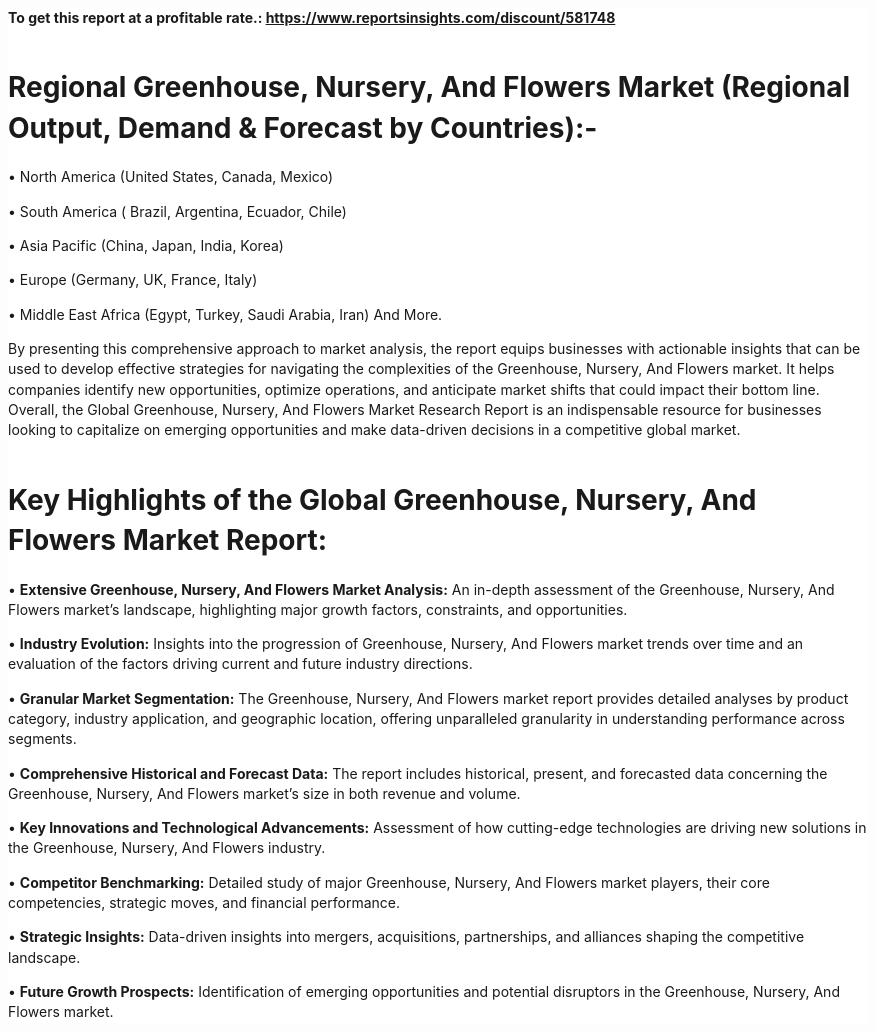 <strong>To get this report at a profitable rate.: <a href=https://www.reportsinsights.com/discount/581748>https://www.reportsinsights.com/discount/581748</a></strong></font>

# <strong>Regional Greenhouse, Nursery, And Flowers Market (Regional Output, Demand &amp; Forecast by Countries):-</strong>

• North America (United States, Canada, Mexico)

• South America ( Brazil, Argentina, Ecuador, Chile)

• Asia Pacific (China, Japan, India, Korea)

• Europe (Germany, UK, France, Italy)

• Middle East Africa (Egypt, Turkey, Saudi Arabia, Iran) And More.

By presenting this comprehensive approach to market analysis, the report equips businesses with actionable insights that can be used to develop effective strategies for navigating the complexities of the Greenhouse, Nursery, And Flowers market. It helps companies identify new opportunities, optimize operations, and anticipate market shifts that could impact their bottom line. Overall, the Global Greenhouse, Nursery, And Flowers Market Research Report is an indispensable resource for businesses looking to capitalize on emerging opportunities and make data-driven decisions in a competitive global market.

# <strong>Key Highlights of the Global Greenhouse, Nursery, And Flowers Market Report:</strong>

• <strong>Extensive Greenhouse, Nursery, And Flowers Market Analysis:</strong> An in-depth assessment of the Greenhouse, Nursery, And Flowers market’s landscape, highlighting major growth factors, constraints, and opportunities.

• <strong>Industry Evolution:</strong> Insights into the progression of Greenhouse, Nursery, And Flowers market trends over time and an evaluation of the factors driving current and future industry directions.

• <strong>Granular Market Segmentation:</strong> The Greenhouse, Nursery, And Flowers market report provides detailed analyses by product category, industry application, and geographic location, offering unparalleled granularity in understanding performance across segments.

• <strong>Comprehensive Historical and Forecast Data:</strong> The report includes historical, present, and forecasted data concerning the Greenhouse, Nursery, And Flowers market’s size in both revenue and volume.

• <strong>Key Innovations and Technological Advancements:</strong> Assessment of how cutting-edge technologies are driving new solutions in the Greenhouse, Nursery, And Flowers industry.

• <strong>Competitor Benchmarking:</strong> Detailed study of major Greenhouse, Nursery, And Flowers market players, their core competencies, strategic moves, and financial performance.

• <strong>Strategic Insights:</strong> Data-driven insights into mergers, acquisitions, partnerships, and alliances shaping the competitive landscape.

• <strong>Future Growth Prospects:</strong> Identification of emerging opportunities and potential disruptors in the Greenhouse, Nursery, And Flowers market.
